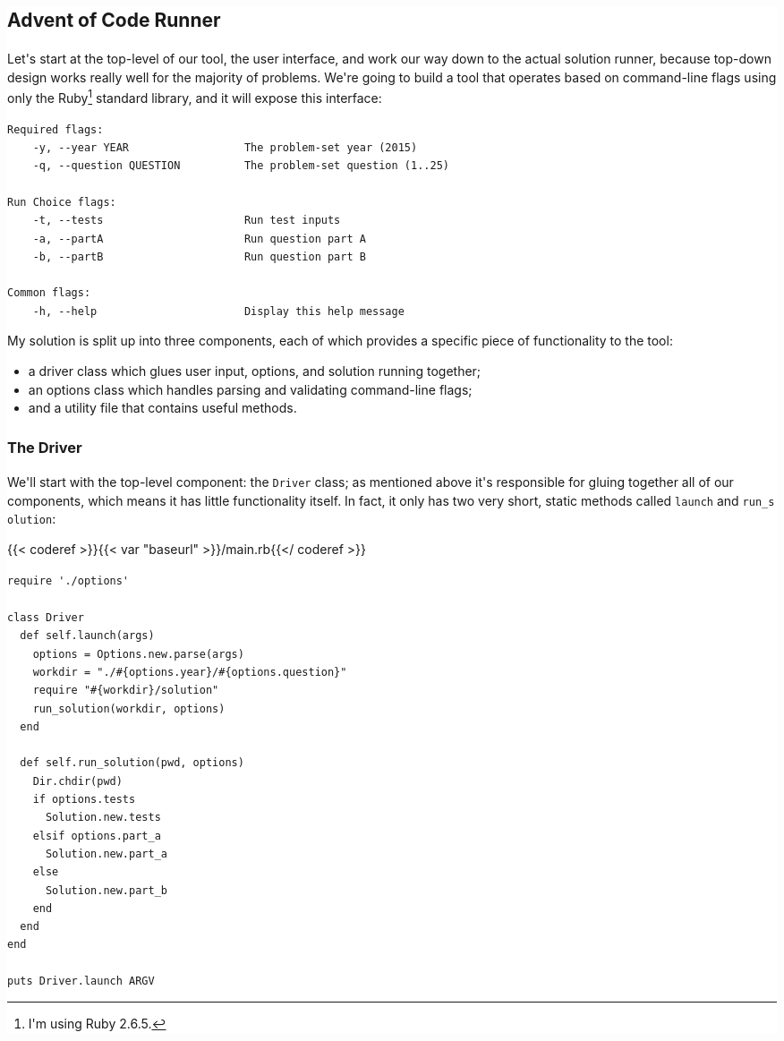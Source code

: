 ## Advent of Code Runner
Let's start at the top-level of our tool, the user interface, and work our way down to the actual solution runner, because top-down design works really well for the majority of problems.
We're going to build a tool that operates based on command-line flags using only the Ruby[^1] standard library, and it will expose this interface:

```
Required flags:
    -y, --year YEAR                  The problem-set year (2015)
    -q, --question QUESTION          The problem-set question (1..25)

Run Choice flags:
    -t, --tests                      Run test inputs
    -a, --partA                      Run question part A
    -b, --partB                      Run question part B

Common flags:
    -h, --help                       Display this help message
```

My solution is split up into three components, each of which provides a specific piece of functionality to the tool:

- a driver class which glues user input, options, and solution running together;
- an options class which handles parsing and validating command-line flags;
- and a utility file that contains useful methods.

### The Driver
We'll start with the top-level component: the `Driver` class; as mentioned above it's responsible for gluing together all of our components, which means it has little functionality itself.
In fact, it only has two very short, static methods called `launch` and `run_solution`:

{{< coderef >}}{{< var "baseurl" >}}/main.rb{{</ coderef >}}
```
require './options'

class Driver
  def self.launch(args)
    options = Options.new.parse(args)
    workdir = "./#{options.year}/#{options.question}"
    require "#{workdir}/solution"
    run_solution(workdir, options)
  end

  def self.run_solution(pwd, options)
    Dir.chdir(pwd)
    if options.tests
      Solution.new.tests
    elsif options.part_a
      Solution.new.part_a
    else
      Solution.new.part_b
    end
  end
end

puts Driver.launch ARGV
```


[^1]: I'm using Ruby 2.6.5.
[^2]: Ruby is dynamic and calling `freeze` on an object stops it from changing.